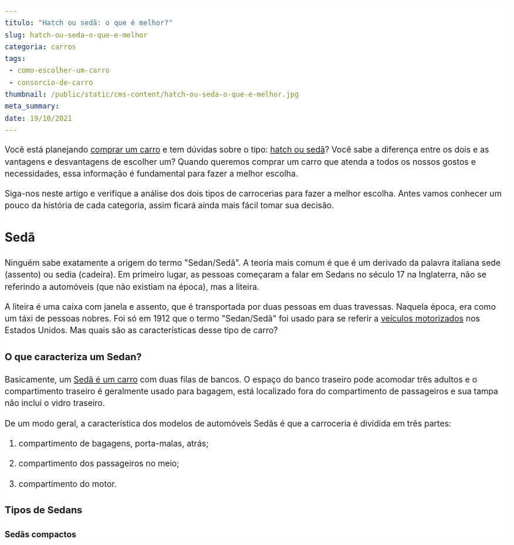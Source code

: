 ```yaml
---
titulo: "Hatch ou sedã: o que é melhor?"
slug: hatch-ou-seda-o-que-e-melhor
categoria: carros
tags:
 - como-escolher-um-carro
 - consorcio-de-carro
thumbnail: /public/static/cms-content/hatch-ou-seda-o-que-e-melhor.jpg
meta_summary: 
date: 19/10/2021
---
```

Você está planejando [comprar um carro](https://www.embracon.com.br/blog/conheca-os-20-principais-carros-do-brasil) e tem dúvidas sobre o tipo: [hatch ou sedã](https://www.embracon.com.br/blog/hatch-ou-sedan-diferencas)? Você sabe a diferença entre os dois e as vantagens e desvantagens de escolher um? Quando queremos comprar um carro que atenda a todos os nossos gostos e necessidades, essa informação é fundamental para fazer a melhor escolha.

Siga-nos neste artigo e verifique a análise dos dois tipos de carrocerias para fazer a melhor escolha. Antes vamos conhecer um pouco da história de cada categoria, assim ficará ainda mais fácil tomar sua decisão.

Sedã 
-----

Ninguém sabe exatamente a origem do termo "Sedan/Sedã". A teoria mais comum é que é um derivado da palavra italiana sede (assento) ou sedia (cadeira). Em primeiro lugar, as pessoas começaram a falar em Sedans no século 17 na Inglaterra, não se referindo a automóveis (que não existiam na época), mas a liteira.

A liteira é uma caixa com janela e assento, que é transportada por duas pessoas em duas travessas. Naquela época, era como um táxi de pessoas nobres. Foi só em 1912 que o termo "Sedan/Sedã" foi usado para se referir a [veículos motorizados](https://www.embracon.com.br/blog/os-15-principais-carros-do-brasil) nos Estados Unidos. Mas quais são as características desse tipo de carro?

### O que caracteriza um Sedan? 

Basicamente, um [Sedã é um carro](https://www.embracon.com.br/blog/sedan-ou-suv-qual-e-o-melhor-modelo) com duas filas de bancos. O espaço do banco traseiro pode acomodar três adultos e o compartimento traseiro é geralmente usado para bagagem, está localizado fora do compartimento de passageiros e sua tampa não inclui o vidro traseiro.

De um modo geral, a característica dos modelos de automóveis Sedãs é que a carroceria é dividida em três partes:

1. compartimento de bagagens, porta-malas, atrás;

2. compartimento dos passageiros no meio;

3. compartimento do motor.

### Tipos de Sedans 

#### Sedãs compactos 
